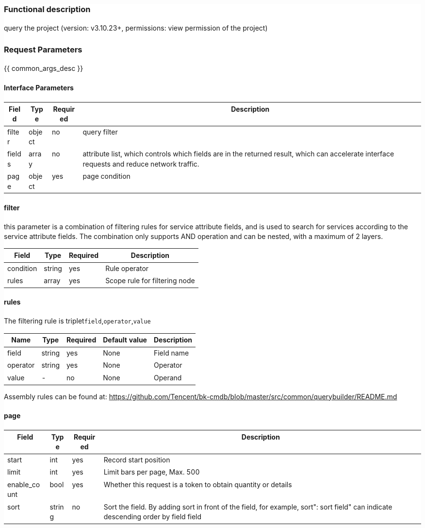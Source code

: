 ### Functional description

query the project (version: v3.10.23+, permissions: view permission of the project)

### Request Parameters

{{ common_args_desc }}

#### Interface Parameters

| Field      | Type      | Required   | Description                                                                                                                                 |
|-----------|------------|--------|---------------------------------------------------------------------------------------------------------------------------------------------|
| filter | object  | no   | query filter                                                                                                                                |
| fields | array   | no   | attribute list, which controls which fields are in the returned result, which can accelerate interface requests and reduce network traffic. |
| page | object  | yes   | page condition                                                                                                                              |

#### filter

this parameter is a combination of filtering rules for service attribute fields, and is used to search for services according to the service attribute fields. The combination only supports AND operation and can be nested, with a maximum of 2 layers.

| Field      | Type      | Required   | Description      |
|-----------|------------|--------|------------|
| condition |  string  | yes      | Rule operator|
| rules |  array  |yes     | Scope rule for filtering node|


#### rules
The filtering rule is triplet`field`,`operator`,`value`

| Name     | Type   | Required| Default value|  Description                                                  |
| -------- | ------ | ---- | ------ | ------------------------------------------------------------ |
| field    |  string |yes   | None     | Field name|                                                              |
| operator | string |yes   | None     | Operator| Optional values equal,not_equal,in,not_in,less,less_or_equal,greater,greater_or_equal,between,not_between|
| value    | -      |no   | None     | Operand| Different values correspond to different value formats                            |

Assembly rules can be found at: https://github.com/Tencent/bk-cmdb/blob/master/src/common/querybuilder/README.md

#### page

| Field      | Type      | Required   | Description      |
|-----------|------------|--------|------------|
| start    |   int    | yes  | Record start position|
| limit    |   int    | yes  | Limit bars per page, Max. 500|
| enable_count |  bool |yes| Whether this request is a token to obtain quantity or details|
| sort     |   string |no     | Sort the field. By adding sort in front of the field, for example, sort&#34;: sort field&#34; can indicate descending order by field field|
